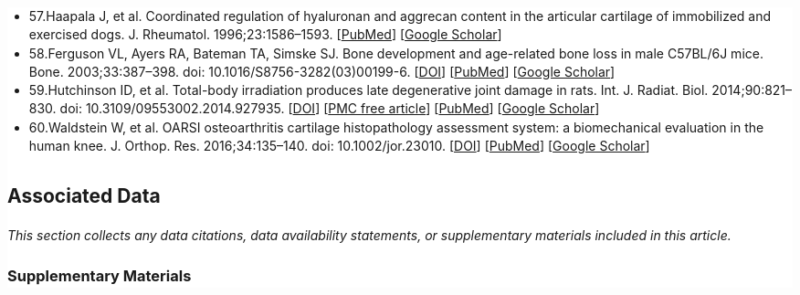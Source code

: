 *   57.Haapala J, et al. Coordinated regulation of hyaluronan and aggrecan content in the articular cartilage of immobilized and exercised dogs. J. Rheumatol. 1996;23:1586–1593. \[[PubMed](https://pubmed.ncbi.nlm.nih.gov/8877929/)\] \[[Google Scholar](https://scholar.google.com/scholar_lookup?journal=J.%20Rheumatol.&title=Coordinated%20regulation%20of%20hyaluronan%20and%20aggrecan%20content%20in%20the%20articular%20cartilage%20of%20immobilized%20and%20exercised%20dogs&author=J%20Haapala&volume=23&publication_year=1996&pages=1586-1593&pmid=8877929&)\]
*   58.Ferguson VL, Ayers RA, Bateman TA, Simske SJ. Bone development and age-related bone loss in male C57BL/6J mice. Bone. 2003;33:387–398. doi: 10.1016/S8756-3282(03)00199-6. \[[DOI](https://doi.org/10.1016/S8756-3282\(03\)00199-6)\] \[[PubMed](https://pubmed.ncbi.nlm.nih.gov/13678781/)\] \[[Google Scholar](https://scholar.google.com/scholar_lookup?journal=Bone&title=Bone%20development%20and%20age-related%20bone%20loss%20in%20male%20C57BL/6J%20mice&author=VL%20Ferguson&author=RA%20Ayers&author=TA%20Bateman&author=SJ%20Simske&volume=33&publication_year=2003&pages=387-398&pmid=13678781&doi=10.1016/S8756-3282\(03\)00199-6&)\]
*   59.Hutchinson ID, et al. Total-body irradiation produces late degenerative joint damage in rats. Int. J. Radiat. Biol. 2014;90:821–830. doi: 10.3109/09553002.2014.927935. \[[DOI](https://doi.org/10.3109/09553002.2014.927935)\] \[[PMC free article](https://www.ncbi.nlm.nih.gov/articles/PMC4163063/)\] \[[PubMed](https://pubmed.ncbi.nlm.nih.gov/24885745/)\] \[[Google Scholar](https://scholar.google.com/scholar_lookup?journal=Int.%20J.%20Radiat.%20Biol.&title=Total-body%20irradiation%20produces%20late%20degenerative%20joint%20damage%20in%20rats&author=ID%20Hutchinson&volume=90&publication_year=2014&pages=821-830&pmid=24885745&doi=10.3109/09553002.2014.927935&)\]
*   60.Waldstein W, et al. OARSI osteoarthritis cartilage histopathology assessment system: a biomechanical evaluation in the human knee. J. Orthop. Res. 2016;34:135–140. doi: 10.1002/jor.23010. \[[DOI](https://doi.org/10.1002/jor.23010)\] \[[PubMed](https://pubmed.ncbi.nlm.nih.gov/26250350/)\] \[[Google Scholar](https://scholar.google.com/scholar_lookup?journal=J.%20Orthop.%20Res.&title=OARSI%20osteoarthritis%20cartilage%20histopathology%20assessment%20system:%20a%20biomechanical%20evaluation%20in%20the%20human%20knee&author=W%20Waldstein&volume=34&publication_year=2016&pages=135-140&pmid=26250350&doi=10.1002/jor.23010&)\]

## Associated Data

_This section collects any data citations, data availability statements, or supplementary materials included in this article._

### Supplementary Materials